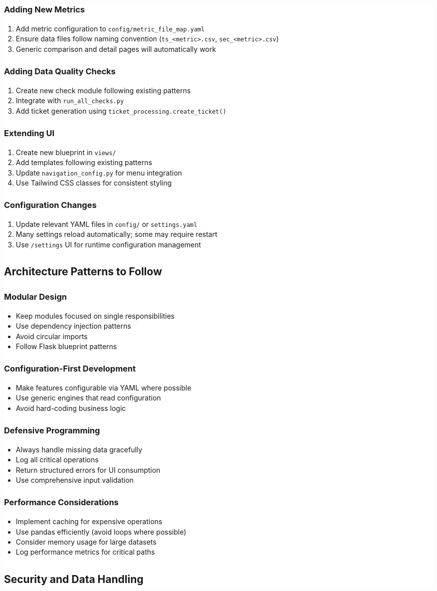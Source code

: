 ### Adding New Metrics
1. Add metric configuration to `config/metric_file_map.yaml`
2. Ensure data files follow naming convention (`ts_<metric>.csv`, `sec_<metric>.csv`)
3. Generic comparison and detail pages will automatically work

### Adding Data Quality Checks
1. Create new check module following existing patterns
2. Integrate with `run_all_checks.py`
3. Add ticket generation using `ticket_processing.create_ticket()`

### Extending UI
1. Create new blueprint in `views/`
2. Add templates following existing patterns
3. Update `navigation_config.py` for menu integration
4. Use Tailwind CSS classes for consistent styling

### Configuration Changes
1. Update relevant YAML files in `config/` or `settings.yaml`
2. Many settings reload automatically; some may require restart
3. Use `/settings` UI for runtime configuration management

## Architecture Patterns to Follow

### Modular Design
- Keep modules focused on single responsibilities
- Use dependency injection patterns
- Avoid circular imports
- Follow Flask blueprint patterns

### Configuration-First Development
- Make features configurable via YAML where possible
- Use generic engines that read configuration
- Avoid hard-coding business logic

### Defensive Programming
- Always handle missing data gracefully
- Log all critical operations
- Return structured errors for UI consumption
- Use comprehensive input validation

### Performance Considerations
- Implement caching for expensive operations
- Use pandas efficiently (avoid loops where possible)
- Consider memory usage for large datasets
- Log performance metrics for critical paths

## Security and Data Handling
